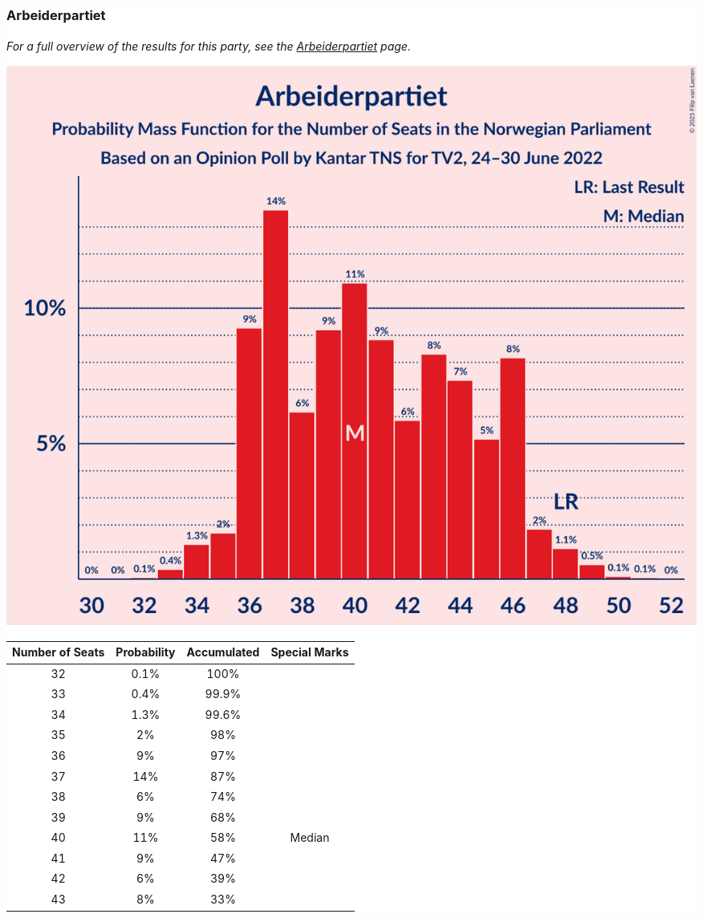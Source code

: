 ### Arbeiderpartiet

*For a full overview of the results for this party, see the [Arbeiderpartiet](party-arbeiderpartiet.html) page.*

![Graph with seats probability mass function not yet produced](2022-06-30-KantarTNS-seats-pmf-arbeiderpartiet.png "Seats Probability Mass Function")

| Number of Seats | Probability | Accumulated | Special Marks |
|:---------------:|:-----------:|:-----------:|:-------------:|
| 32 | 0.1% | 100% |  |
| 33 | 0.4% | 99.9% |  |
| 34 | 1.3% | 99.6% |  |
| 35 | 2% | 98% |  |
| 36 | 9% | 97% |  |
| 37 | 14% | 87% |  |
| 38 | 6% | 74% |  |
| 39 | 9% | 68% |  |
| 40 | 11% | 58% | Median |
| 41 | 9% | 47% |  |
| 42 | 6% | 39% |  |
| 43 | 8% | 33% |  |